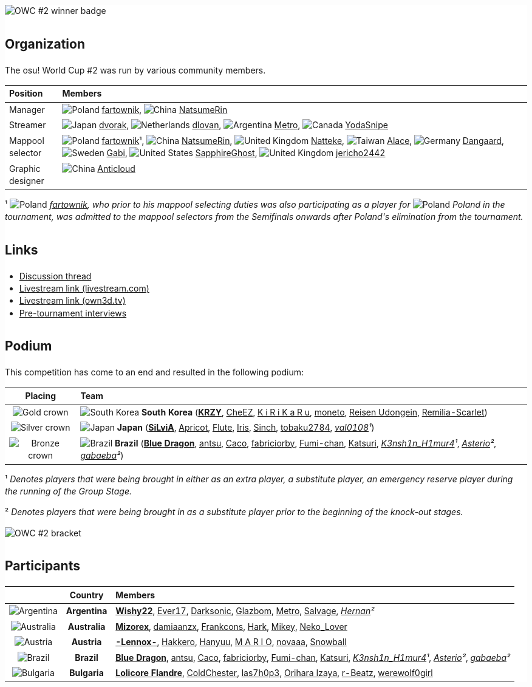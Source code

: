![](img/badge.jpg "OWC #2 winner badge")

## Organization

The osu! World Cup #2 was run by various community members.

| Position | Members |
| :-- | :-- |
| Manager | ![][flag_PL] [fartownik](https://osu.ppy.sh/users/56917), ![][flag_CN] [NatsumeRin](https://osu.ppy.sh/users/151679) |
| Streamer | ![][flag_JP] [dvorak](https://osu.ppy.sh/users/271359), ![][flag_NL] [dlovan](https://osu.ppy.sh/users/190684), ![][flag_AR] [Metro](https://osu.ppy.sh/users/306737), ![][flag_CA] [YodaSnipe](https://osu.ppy.sh/users/673746) |
| Mappool selector | ![][flag_PL] [fartownik](https://osu.ppy.sh/users/56917)¹, ![][flag_CN] [NatsumeRin](https://osu.ppy.sh/users/151679), ![][flag_GB] [Natteke](https://osu.ppy.sh/users/157177), ![][flag_TW] [Alace](https://osu.ppy.sh/users/25993), ![][flag_DE] [Dangaard](https://osu.ppy.sh/users/19488), ![][flag_SE] [Gabi](https://osu.ppy.sh/users/57057), ![][flag_US] [SapphireGhost](https://osu.ppy.sh/users/388602), ![][flag_GB] [jericho2442](https://osu.ppy.sh/users/88904) |
| Graphic designer | ![][flag_CN] [Anticloud](https://osu.ppy.sh/users/411137) |

¹ ![][flag_PL] *[fartownik](https://osu.ppy.sh/users/56917), who prior to his mappool selecting duties was also participating as a player for* ![][flag_PL] *Poland in the tournament, was admitted to the mappool selectors from the Semifinals onwards after Poland's elimination from the tournament.*

## Links

- [Discussion thread](https://osu.ppy.sh/community/forums/topics/65535)
- [Livestream link (livestream.com)](https://livestream.com/osuworldcup "Livestream")
- [Livestream link (own3d.tv)](https://www.own3d.tv/MetroAR "OWN3D")
- [Pre-tournament interviews](https://docs.google.com/document/d/1xgR7cfCf1yZD1j90_ObGKccS_9OMA6rDHhYJy8uRxNE/edit "Google Docs")

## Podium

This competition has come to an end and resulted in the following podium:

| Placing | Team |
| :-: | :-- |
| ![Gold crown](/wiki/shared/crown-gold.png "1st place") | ![][flag_KR] **South Korea** (**[KRZY](https://osu.ppy.sh/users/114017)**, [CheEZ](https://osu.ppy.sh/users/272117), [K i R i K a R u](https://osu.ppy.sh/users/139670), [moneto](https://osu.ppy.sh/users/242788), [Reisen Udongein](https://osu.ppy.sh/users/232942), [Remilia-Scarlet](https://osu.ppy.sh/users/602783)) |
| ![Silver crown](/wiki/shared/crown-silver.png "2nd place") | ![][flag_JP] **Japan** (**[SiLviA](https://osu.ppy.sh/users/409747)**, [Apricot](https://osu.ppy.sh/users/438547), [Flute](https://osu.ppy.sh/users/211278), [Iris](https://osu.ppy.sh/users/758181), [Sinch](https://osu.ppy.sh/users/360552), [tobaku2784](https://osu.ppy.sh/users/113855), *[val0108](https://osu.ppy.sh/users/243917)¹*) |
| ![Bronze crown](/wiki/shared/crown-bronze.png "3rd place") | ![][flag_BR] **Brazil** (**[Blue Dragon](https://osu.ppy.sh/users/19048)**, [antsu](https://osu.ppy.sh/users/92953), [Caco](https://osu.ppy.sh/users/635173), [fabriciorby](https://osu.ppy.sh/users/209664), [Fumi-chan](https://osu.ppy.sh/users/181432), [Katsuri](https://osu.ppy.sh/users/701726), *[K3nsh1n\_H1mur4](https://osu.ppy.sh/users/197834)¹*, *[Asterio](https://osu.ppy.sh/users/803906)²*, *[gabaeba](https://osu.ppy.sh/users/867902)²*) |

¹ *Denotes players that were being brought in either as an extra player, a substitute player, an emergency reserve player during the running of the Group Stage.*

² *Denotes players that were being brought in as a substitute player prior to the beginning of the knock-out stages.*

![OWC #2 bracket](img/bracket.jpg)

## Participants

|  | Country | Members |
| :-: | :-: | :-- |
| ![][flag_AR] | **Argentina** | **[Wishy22](https://osu.ppy.sh/users/495477)**, [Ever17](https://osu.ppy.sh/users/173114), [Darksonic](https://osu.ppy.sh/users/570042), [Glazbom](https://osu.ppy.sh/users/608277), [Metro](https://osu.ppy.sh/users/306737), [Salvage](https://osu.ppy.sh/users/242119), *[Hernan](https://osu.ppy.sh/users/516680)²* |
| ![][flag_AU] | **Australia** | **[Mizorex](https://osu.ppy.sh/users/591469)**, [damiaanzx](https://osu.ppy.sh/users/635030), [Frankcons](https://osu.ppy.sh/users/594006), [Hark](https://osu.ppy.sh/users/43265), [Mikey](https://osu.ppy.sh/users/979780), [Neko\_Lover](https://osu.ppy.sh/users/596535) |
| ![][flag_AT] | **Austria** | **[-Lennox-](https://osu.ppy.sh/users/489103)**, [Hakkero](https://osu.ppy.sh/users/177913), [Hanyuu](https://osu.ppy.sh/users/73480), [M A R I O](https://osu.ppy.sh/users/594424), [novaaa](https://osu.ppy.sh/users/953405), [Snowball](https://osu.ppy.sh/users/152238) |
| ![][flag_BR] | **Brazil** | **[Blue Dragon](https://osu.ppy.sh/users/19048)**, [antsu](https://osu.ppy.sh/users/92953), [Caco](https://osu.ppy.sh/users/635173), [fabriciorby](https://osu.ppy.sh/users/209664), [Fumi-chan](https://osu.ppy.sh/users/181432), [Katsuri](https://osu.ppy.sh/users/701726), *[K3nsh1n\_H1mur4](https://osu.ppy.sh/users/197834)¹*, *[Asterio](https://osu.ppy.sh/users/803906)²*, *[gabaeba](https://osu.ppy.sh/users/867902)²* |
| ![][flag_BG] | **Bulgaria** | **[Lolicore Flandre](https://osu.ppy.sh/users/447818)**, [ColdChester](https://osu.ppy.sh/users/483663), [las7h0p3](https://osu.ppy.sh/users/113972), [Orihara Izaya](https://osu.ppy.sh/users/513842), [r-Beatz](https://osu.ppy.sh/users/472311), [werewolf0girl](https://osu.ppy.sh/users/213292) |

[flag_AR]: /wiki/shared/flag/AR.gif "Argentina"
[flag_AT]: /wiki/shared/flag/AT.gif "Austria"
[flag_AU]: /wiki/shared/flag/AU.gif "Australia"
[flag_BG]: /wiki/shared/flag/BG.gif "Bulgaria"
[flag_BR]: /wiki/shared/flag/BR.gif "Brazil"
[flag_CA]: /wiki/shared/flag/CA.gif "Canada"
[flag_CH]: /wiki/shared/flag/CH.gif "Switzerland"
[flag_CL]: /wiki/shared/flag/CL.gif "Chile"
[flag_CN]: /wiki/shared/flag/CN.gif "China"
[flag_DE]: /wiki/shared/flag/DE.gif "Germany"
[flag_DK]: /wiki/shared/flag/DK.gif "Denmark"
[flag_FI]: /wiki/shared/flag/FI.gif "Finland"
[flag_FR]: /wiki/shared/flag/FR.gif "France"
[flag_GB]: /wiki/shared/flag/GB.gif "United Kingdom"
[flag_HK]: /wiki/shared/flag/HK.gif "Hong Kong"
[flag_HU]: /wiki/shared/flag/HU.gif "Hungary"
[flag_ID]: /wiki/shared/flag/ID.gif "Indonesia"
[flag_JP]: /wiki/shared/flag/JP.gif "Japan"
[flag_KR]: /wiki/shared/flag/KR.gif "South Korea"
[flag_LV]: /wiki/shared/flag/LV.gif "Latvia"
[flag_MY]: /wiki/shared/flag/MY.gif "Malaysia"
[flag_NL]: /wiki/shared/flag/NL.gif "Netherlands"
[flag_NO]: /wiki/shared/flag/NO.gif "Norway"
[flag_NZ]: /wiki/shared/flag/NZ.gif "New Zealands"
[flag_PH]: /wiki/shared/flag/PH.gif "Philippines"
[flag_PL]: /wiki/shared/flag/PL.gif "Poland"
[flag_PT]: /wiki/shared/flag/PT.gif "Portugal"
[flag_RU]: /wiki/shared/flag/RU.gif "Russian Federation"
[flag_SE]: /wiki/shared/flag/SE.gif "Sweden"
[flag_TH]: /wiki/shared/flag/TH.gif "Thailand"
[flag_TW]: /wiki/shared/flag/TW.gif "Taiwan"
[flag_UA]: /wiki/shared/flag/UA.gif "Ukraine"
[flag_US]: /wiki/shared/flag/US.gif "United States"
[flag_UY]: /wiki/shared/flag/UY.gif "Uruguay"
[flag_VN]: /wiki/shared/flag/VN.gif "Vietnam"